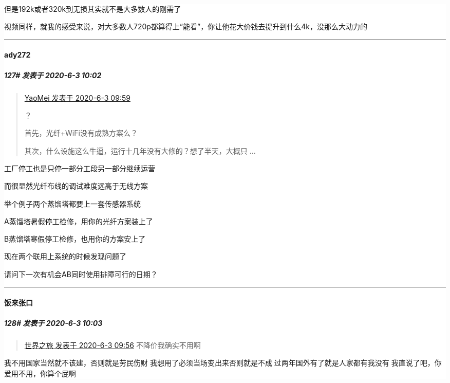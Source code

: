 但是192k或者320k到无损其实就不是大多数人的刚需了


视频同样，就我的感受来说，对大多数人720p都算得上“能看”，你让他花大价钱去提升到什么4k，没那么大动力的







*****

####  ady272  
##### 127#       发表于 2020-6-3 10:02



<blockquote><a href="httphttps://bbs.saraba1st.com/2b/forum.php?mod=redirect&amp;goto=findpost&amp;pid=47659414&amp;ptid=1939304" target="_blank">YaoMei 发表于 2020-6-3 09:59</a>

？

首先，光纤+WiFi没有成熟方案么？

其次，什么设施这么牛逼，运行十几年没有大修的？想了半天，大概只 ...</blockquote>
工厂停工也是只停一部分工段另一部分继续运营

而很显然光纤布线的调试难度远高于无线方案

举个例子两个蒸馏塔都要上一套传感器系统

A蒸馏塔暑假停工检修，用你的光纤方案装上了

B蒸馏塔寒假停工检修，也用你的方案安上了

现在两个联用上系统的时候发现问题了

请问下一次有机会AB同时使用排障可行的日期？







*****

####  饭来张口  
##### 128#       发表于 2020-6-3 10:03



<blockquote><a href="httphttps://bbs.saraba1st.com/2b/forum.php?mod=redirect&amp;goto=findpost&amp;pid=47659382&amp;ptid=1939304" target="_blank">世界之旅 发表于 2020-6-3 09:56</a>
不降价我确实不用啊</blockquote>
我不用国家当然就不该建，否则就是劳民伤财
我想用了必须当场变出来否则就是不成
过两年国外有了就是人家都有我没有
我直说了吧，你爱用不用，你算个屁啊






